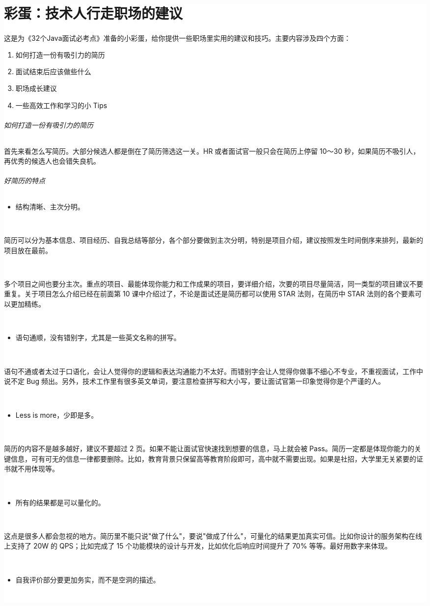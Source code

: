 # 彩蛋：技术人行走职场的建议

这是为《32个Java面试必考点》准备的小彩蛋，给你提供一些职场里实用的建议和技巧。主要内容涉及四个方面：

1. 如何打造一份有吸引力的简历

2. 面试结束后应该做些什么

3. 职场成长建议

4. 一些高效工作和学习的小 Tips

###### 如何打造一份有吸引力的简历

首先来看怎么写简历。大部分候选人都是倒在了简历筛选这一关。HR 或者面试官一般只会在简历上停留 10～30 秒，如果简历不吸引人，再优秀的候选人也会错失良机。

###### 好简历的特点

* 结构清晰、主次分明。

<br />

简历可以分为基本信息、项目经历、自我总结等部分，各个部分要做到主次分明，特别是项目介绍，建议按照发生时间倒序来排列，最新的项目放在最前。

<br />

多个项目之间也要分主次。重点的项目、最能体现你能力和工作成果的项目，要详细介绍，次要的项目尽量简洁，同一类型的项目建议不要重复。关于项目怎么介绍已经在前面第 10 课中介绍过了，不论是面试还是简历都可以使用 STAR 法则，在简历中 STAR 法则的各个要素可以更加精练。  

<br />

* 语句通顺，没有错别字，尤其是一些英文名称的拼写。

<br />

语句不通或者太过于口语化，会让人觉得你的逻辑和表达沟通能力不太好。而错别字会让人觉得你做事不细心不专业，不重视面试，工作中说不定 Bug 频出。另外，技术工作里有很多英文单词，要注意检查拼写和大小写，要让面试官第一印象觉得你是个严谨的人。

<br />

* Less is more，少即是多。

<br />

简历的内容不是越多越好，建议不要超过 2 页。如果不能让面试官快速找到想要的信息，马上就会被 Pass。简历一定都是体现你能力的关键信息，可有可无的信息一律都要删除。比如，教育背景只保留高等教育阶段即可，高中就不需要出现。如果是社招，大学里无关紧要的证书就不用体现等。

<br />

* 所有的结果都是可以量化的。

<br />

这点是很多人都会忽视的地方。简历里不能只说"做了什么"，要说"做成了什么"，可量化的结果更加真实可信。比如你设计的服务架构在线上支持了 20W 的 QPS；比如完成了 15 个功能模块的设计与开发，比如优化后响应时间提升了 70% 等等。最好用数字来体现。

<br />

* 自我评价部分要更加务实，而不是空洞的描述。

<br />
